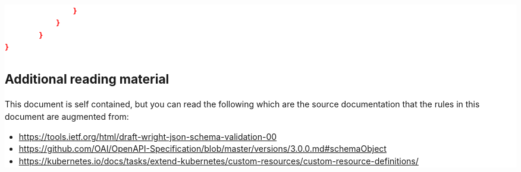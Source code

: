 ```json
                }
            }
        }
}
```

## Additional reading material

This document is self contained, but you can read the following which are the source documentation that the rules in this document are augmented from:

- https://tools.ietf.org/html/draft-wright-json-schema-validation-00
- https://github.com/OAI/OpenAPI-Specification/blob/master/versions/3.0.0.md#schemaObject
- https://kubernetes.io/docs/tasks/extend-kubernetes/custom-resources/custom-resource-definitions/
